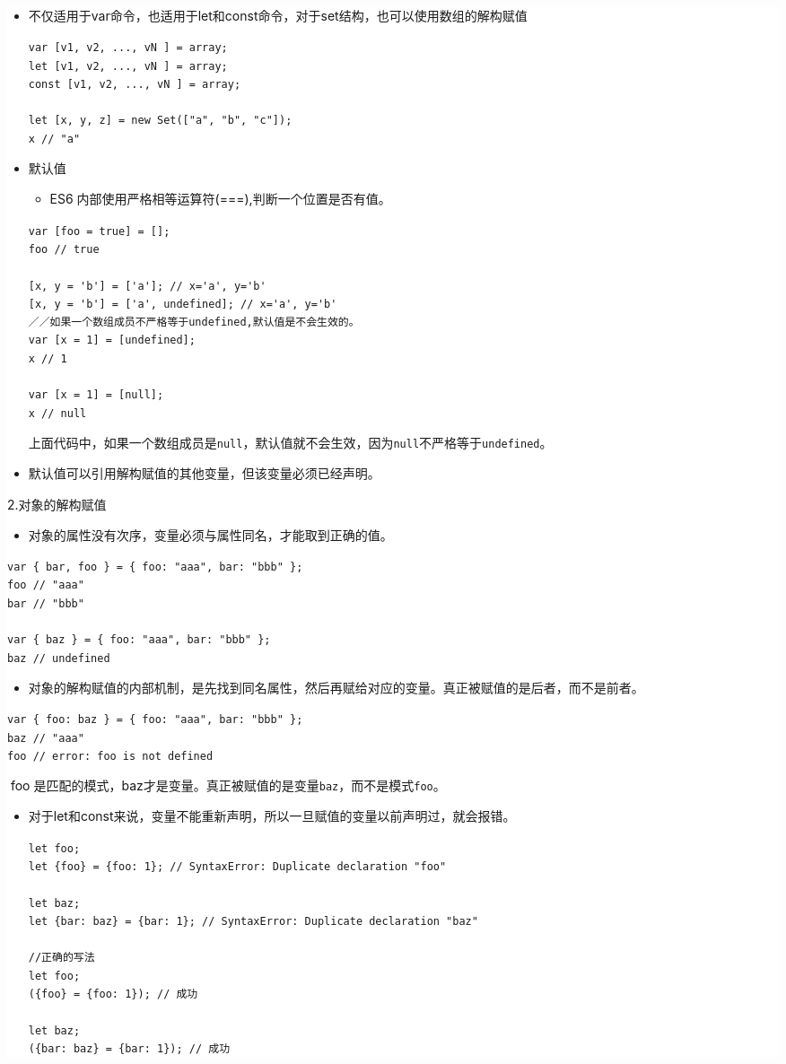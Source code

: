 * 不仅适用于var命令，也适用于let和const命令，对于set结构，也可以使用数组的解构赋值

  ```
  var [v1, v2, ..., vN ] = array;
  let [v1, v2, ..., vN ] = array;
  const [v1, v2, ..., vN ] = array;

  let [x, y, z] = new Set(["a", "b", "c"]);
  x // "a"
  ```

* 默认值

  * ES6 内部使用严格相等运算符(===),判断一个位置是否有值。

  ```
  var [foo = true] = [];
  foo // true

  [x, y = 'b'] = ['a']; // x='a', y='b'
  [x, y = 'b'] = ['a', undefined]; // x='a', y='b'
  ／／如果一个数组成员不严格等于undefined,默认值是不会生效的。
  var [x = 1] = [undefined];
  x // 1

  var [x = 1] = [null];
  x // null
  ```

  上面代码中，如果一个数组成员是`null`，默认值就不会生效，因为`null`不严格等于`undefined`。

* 默认值可以引用解构赋值的其他变量，但该变量必须已经声明。

2.对象的解构赋值

* 对象的属性没有次序，变量必须与属性同名，才能取到正确的值。

```
var { bar, foo } = { foo: "aaa", bar: "bbb" };
foo // "aaa"
bar // "bbb"

var { baz } = { foo: "aaa", bar: "bbb" };
baz // undefined
```

* 对象的解构赋值的内部机制，是先找到同名属性，然后再赋给对应的变量。真正被赋值的是后者，而不是前者。

```
var { foo: baz } = { foo: "aaa", bar: "bbb" };
baz // "aaa"
foo // error: foo is not defined
```

​	foo 是匹配的模式，baz才是变量。真正被赋值的是变量`baz`，而不是模式`foo`。

* 对于let和const来说，变量不能重新声明，所以一旦赋值的变量以前声明过，就会报错。

  ```
  let foo;
  let {foo} = {foo: 1}; // SyntaxError: Duplicate declaration "foo"

  let baz;
  let {bar: baz} = {bar: 1}; // SyntaxError: Duplicate declaration "baz"

  //正确的写法
  let foo;
  ({foo} = {foo: 1}); // 成功

  let baz;
  ({bar: baz} = {bar: 1}); // 成功
  ```